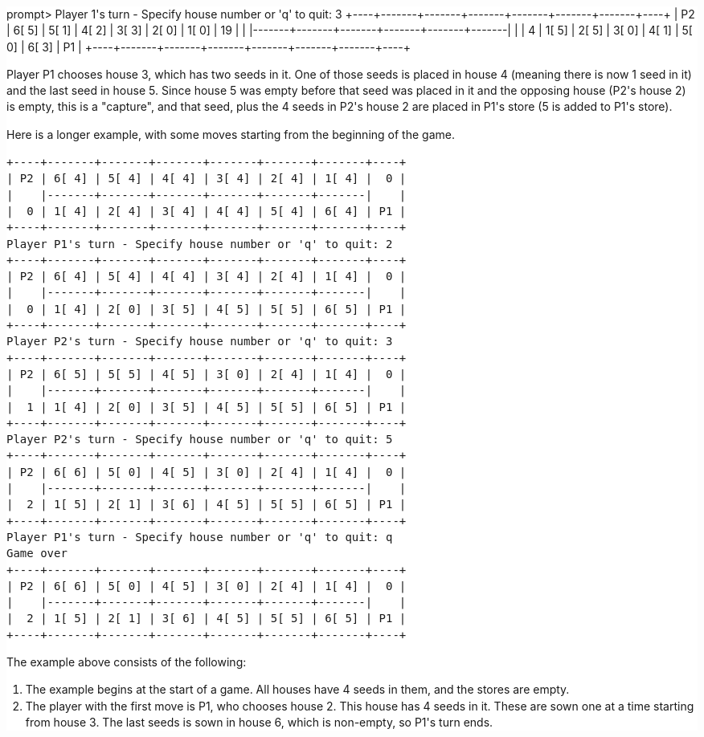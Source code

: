 prompt&gt; Player 1's turn - Specify house number or 'q' to quit: 3
+----+-------+-------+-------+-------+-------+-------+----+
| P2 | 6[ 5] | 5[ 1] | 4[ 2] | 3[ 3] | 2[ 0] | 1[ 0] | 19 |
|    |-------+-------+-------+-------+-------+-------|    |
|  4 | 1[ 5] | 2[ 5] | 3[ 0] | 4[ 1] | 5[ 0] | 6[ 3] | P1 |
+----+-------+-------+-------+-------+-------+-------+----+
</pre>
<p>Player P1 chooses house 3, which has two seeds in it. One of those seeds is placed in house 4 (meaning there is now 1 seed in it) and the last seed in house 5. Since house 5 was empty before that seed was placed in it and the opposing house (P2's house 2) is empty, this is a "capture", and that seed, plus the 4 seeds in P2's house 2 are placed in P1's store (5 is added to P1's store).</p>
<p>Here is a longer example, with some moves starting from the beginning of the game.</p>
<pre>+----+-------+-------+-------+-------+-------+-------+----+
| P2 | 6[ 4] | 5[ 4] | 4[ 4] | 3[ 4] | 2[ 4] | 1[ 4] |  0 |
|    |-------+-------+-------+-------+-------+-------|    |
|  0 | 1[ 4] | 2[ 4] | 3[ 4] | 4[ 4] | 5[ 4] | 6[ 4] | P1 |
+----+-------+-------+-------+-------+-------+-------+----+
Player P1's turn - Specify house number or 'q' to quit: 2
+----+-------+-------+-------+-------+-------+-------+----+
| P2 | 6[ 4] | 5[ 4] | 4[ 4] | 3[ 4] | 2[ 4] | 1[ 4] |  0 |
|    |-------+-------+-------+-------+-------+-------|    |
|  0 | 1[ 4] | 2[ 0] | 3[ 5] | 4[ 5] | 5[ 5] | 6[ 5] | P1 |
+----+-------+-------+-------+-------+-------+-------+----+
Player P2's turn - Specify house number or 'q' to quit: 3
+----+-------+-------+-------+-------+-------+-------+----+
| P2 | 6[ 5] | 5[ 5] | 4[ 5] | 3[ 0] | 2[ 4] | 1[ 4] |  0 |
|    |-------+-------+-------+-------+-------+-------|    |
|  1 | 1[ 4] | 2[ 0] | 3[ 5] | 4[ 5] | 5[ 5] | 6[ 5] | P1 |
+----+-------+-------+-------+-------+-------+-------+----+
Player P2's turn - Specify house number or 'q' to quit: 5
+----+-------+-------+-------+-------+-------+-------+----+
| P2 | 6[ 6] | 5[ 0] | 4[ 5] | 3[ 0] | 2[ 4] | 1[ 4] |  0 |
|    |-------+-------+-------+-------+-------+-------|    |
|  2 | 1[ 5] | 2[ 1] | 3[ 6] | 4[ 5] | 5[ 5] | 6[ 5] | P1 |
+----+-------+-------+-------+-------+-------+-------+----+
Player P1's turn - Specify house number or 'q' to quit: q
Game over
+----+-------+-------+-------+-------+-------+-------+----+
| P2 | 6[ 6] | 5[ 0] | 4[ 5] | 3[ 0] | 2[ 4] | 1[ 4] |  0 |
|    |-------+-------+-------+-------+-------+-------|    |
|  2 | 1[ 5] | 2[ 1] | 3[ 6] | 4[ 5] | 5[ 5] | 6[ 5] | P1 |
+----+-------+-------+-------+-------+-------+-------+----+
</pre>
<p>The example above consists of the following:</p>
<ol>
<li>The example begins at the start of a game. All houses have 4 seeds in them, and the stores are empty.</li>
<li>The player with the first move is P1, who chooses house 2. This house has 4 seeds in it. These are sown one at a time starting from house 3. The last seeds is sown in house 6, which is non-empty, so P1's turn ends.</li>